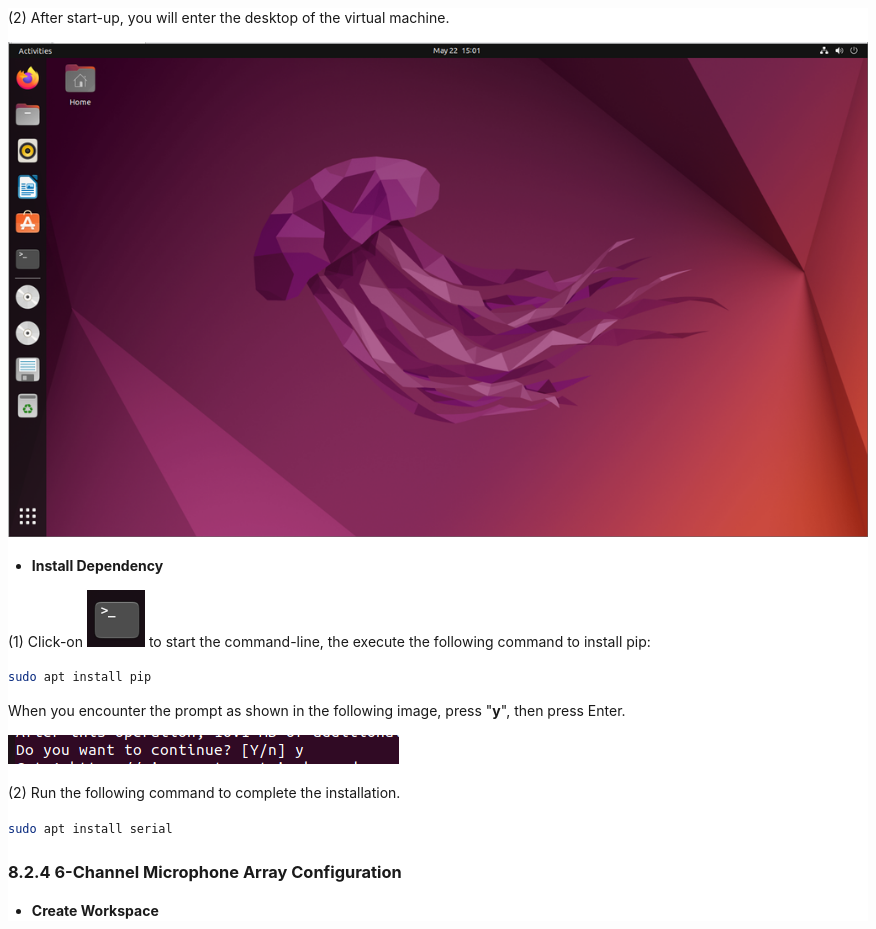 (2) After start-up, you will enter the desktop of the virtual machine.

<img class="common_img" src="../_static/media/chapter_8/section_1/image41.png" />

* **Install Dependency**

(1) Click-on <img src="../_static/media/chapter_8/section_1/image42.png" /> to start the command-line, the execute the following command to install pip:

```bash
sudo apt install pip
```

When you encounter the prompt as shown in the following image, press "**y**", then press Enter.

<img class="common_img" src="../_static/media/chapter_8/section_1/image44.png" />

(2) Run the following command to complete the installation.

```bash
sudo apt install serial
```

### 8.2.4 6-Channel Microphone Array Configuration

* **Create Workspace**
